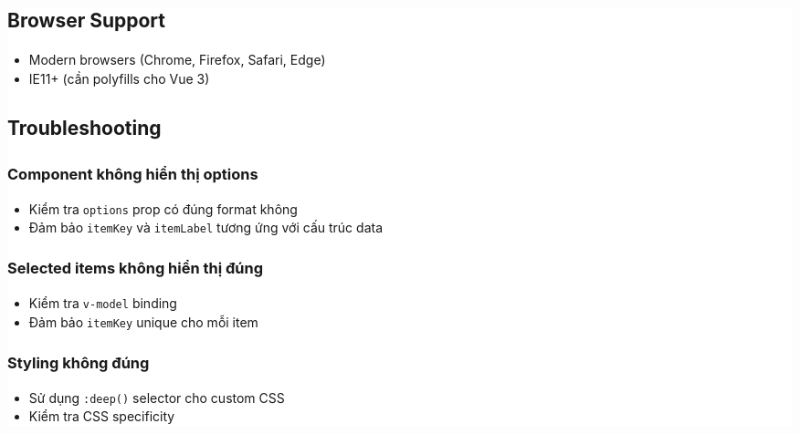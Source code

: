## Browser Support

- Modern browsers (Chrome, Firefox, Safari, Edge)
- IE11+ (cần polyfills cho Vue 3)

## Troubleshooting

### Component không hiển thị options

- Kiểm tra `options` prop có đúng format không
- Đảm bảo `itemKey` và `itemLabel` tương ứng với cấu trúc data

### Selected items không hiển thị đúng

- Kiểm tra `v-model` binding
- Đảm bảo `itemKey` unique cho mỗi item

### Styling không đúng

- Sử dụng `:deep()` selector cho custom CSS
- Kiểm tra CSS specificity

